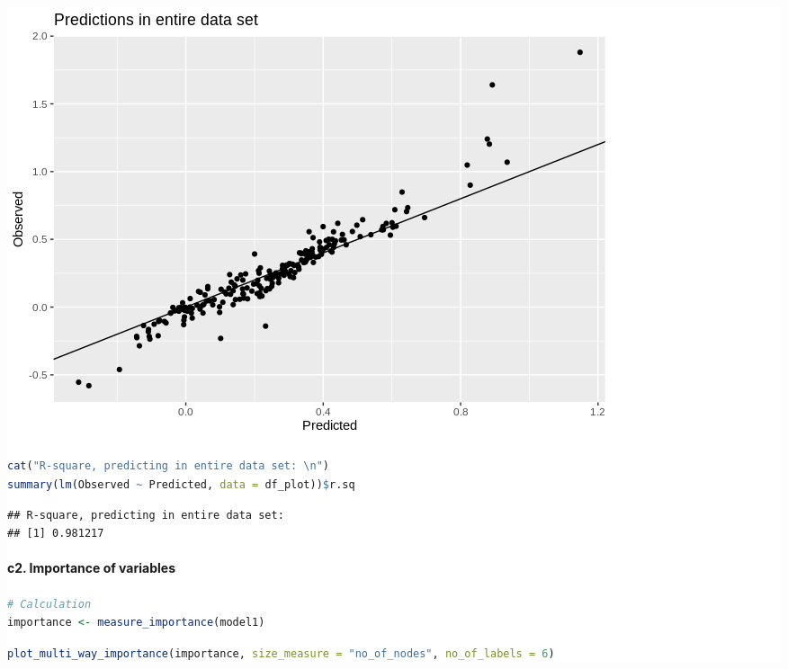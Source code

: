 ![](167a1_Time_series_tocton_continuous_files/figure-html/unnamed-chunk-21-1.png)

```r
cat("R-square, predicting in entire data set: \n")
summary(lm(Observed ~ Predicted, data = df_plot))$r.sq
```

```
## R-square, predicting in entire data set: 
## [1] 0.981217
```

#### c2. Importance of variables

```r
# Calculation
importance <- measure_importance(model1)
```




```r
plot_multi_way_importance(importance, size_measure = "no_of_nodes", no_of_labels = 6)  
```
